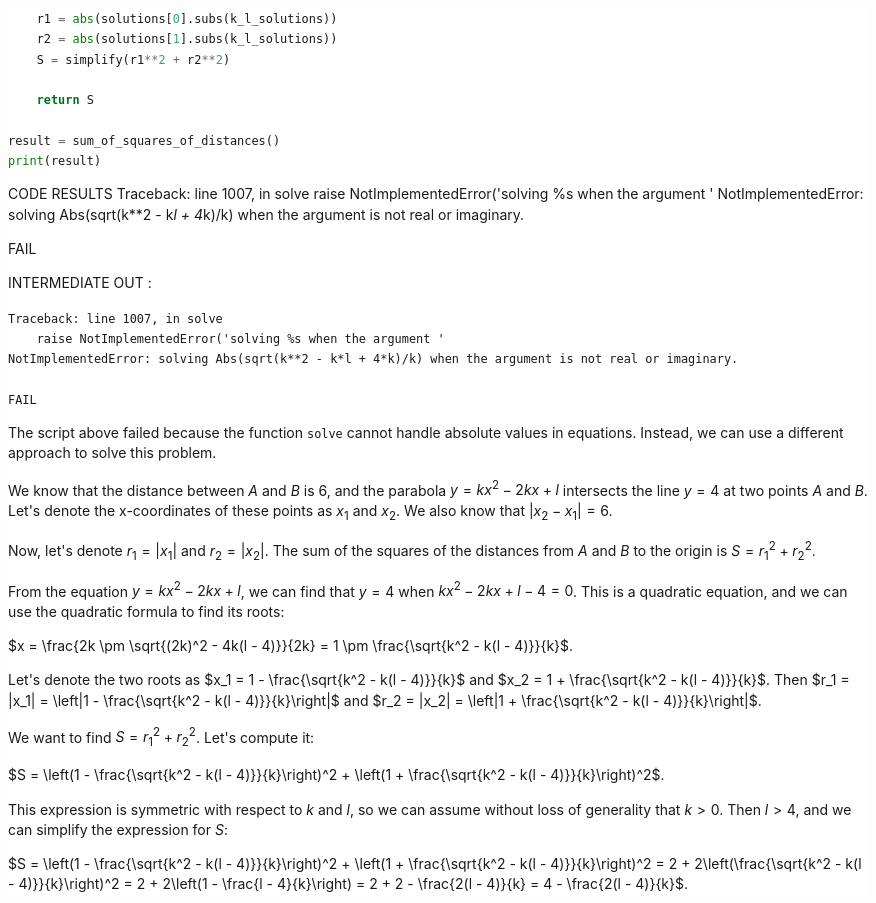 ```python
    r1 = abs(solutions[0].subs(k_l_solutions))
    r2 = abs(solutions[1].subs(k_l_solutions))
    S = simplify(r1**2 + r2**2)
    
    return S

result = sum_of_squares_of_distances()
print(result)
```

CODE RESULTS Traceback: line 1007, in solve
    raise NotImplementedError('solving %s when the argument '
NotImplementedError: solving Abs(sqrt(k**2 - k*l + 4*k)/k) when the argument is not real or imaginary.

FAIL


INTERMEDIATE OUT :
```output
Traceback: line 1007, in solve
    raise NotImplementedError('solving %s when the argument '
NotImplementedError: solving Abs(sqrt(k**2 - k*l + 4*k)/k) when the argument is not real or imaginary.

FAIL

```
The script above failed because the function `solve` cannot handle absolute values in equations. Instead, we can use a different approach to solve this problem. 

We know that the distance between $A$ and $B$ is $6$, and the parabola $y = kx^2 - 2kx + l$ intersects the line $y = 4$ at two points $A$ and $B$. Let's denote the x-coordinates of these points as $x_1$ and $x_2$. We also know that $|x_2 - x_1| = 6$.

Now, let's denote $r_1 = |x_1|$ and $r_2 = |x_2|$. The sum of the squares of the distances from $A$ and $B$ to the origin is $S = r_1^2 + r_2^2$.

From the equation $y = kx^2 - 2kx + l$, we can find that $y = 4$ when $kx^2 - 2kx + l - 4 = 0$. This is a quadratic equation, and we can use the quadratic formula to find its roots:

$x = \frac{2k \pm \sqrt{(2k)^2 - 4k(l - 4)}}{2k} = 1 \pm \frac{\sqrt{k^2 - k(l - 4)}}{k}$.

Let's denote the two roots as $x_1 = 1 - \frac{\sqrt{k^2 - k(l - 4)}}{k}$ and $x_2 = 1 + \frac{\sqrt{k^2 - k(l - 4)}}{k}$. Then $r_1 = |x_1| = \left|1 - \frac{\sqrt{k^2 - k(l - 4)}}{k}\right|$ and $r_2 = |x_2| = \left|1 + \frac{\sqrt{k^2 - k(l - 4)}}{k}\right|$.

We want to find $S = r_1^2 + r_2^2$. Let's compute it:

$S = \left(1 - \frac{\sqrt{k^2 - k(l - 4)}}{k}\right)^2 + \left(1 + \frac{\sqrt{k^2 - k(l - 4)}}{k}\right)^2$.

This expression is symmetric with respect to $k$ and $l$, so we can assume without loss of generality that $k > 0$. Then $l > 4$, and we can simplify the expression for $S$:

$S = \left(1 - \frac{\sqrt{k^2 - k(l - 4)}}{k}\right)^2 + \left(1 + \frac{\sqrt{k^2 - k(l - 4)}}{k}\right)^2 = 2 + 2\left(\frac{\sqrt{k^2 - k(l - 4)}}{k}\right)^2 = 2 + 2\left(1 - \frac{l - 4}{k}\right) = 2 + 2 - \frac{2(l - 4)}{k} = 4 - \frac{2(l - 4)}{k}$.
